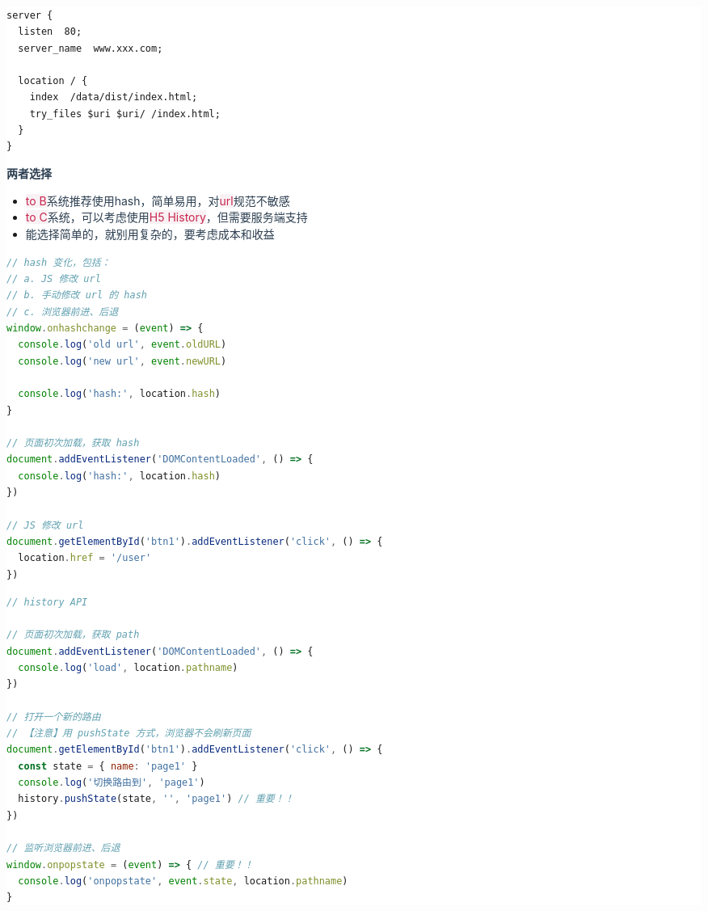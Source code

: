 ```nginx
server {
  listen  80;
  server_name  www.xxx.com;

  location / {
    index  /data/dist/index.html;
    try_files $uri $uri/ /index.html;
  }
}
```

**<font style="color:rgb(44, 62, 80);">两者选择</font>**

+ <font style="color:rgb(199, 37, 78);background-color:rgb(249, 242, 244);">to B</font><font style="color:rgb(44, 62, 80);">系统推荐使用hash，简单易用，对</font><font style="color:rgb(199, 37, 78);background-color:rgb(249, 242, 244);">url</font><font style="color:rgb(44, 62, 80);">规范不敏感</font>
+ <font style="color:rgb(199, 37, 78);background-color:rgb(249, 242, 244);">to C</font><font style="color:rgb(44, 62, 80);">系统，可以考虑使用</font><font style="color:rgb(199, 37, 78);background-color:rgb(249, 242, 244);">H5 History</font><font style="color:rgb(44, 62, 80);">，但需要服务端支持</font>
+ <font style="color:rgb(44, 62, 80);">能选择简单的，就别用复杂的，要考虑成本和收益</font>

```javascript
// hash 变化，包括：
// a. JS 修改 url
// b. 手动修改 url 的 hash
// c. 浏览器前进、后退
window.onhashchange = (event) => {
  console.log('old url', event.oldURL)
  console.log('new url', event.newURL)

  console.log('hash:', location.hash)
}

// 页面初次加载，获取 hash
document.addEventListener('DOMContentLoaded', () => {
  console.log('hash:', location.hash)
})

// JS 修改 url
document.getElementById('btn1').addEventListener('click', () => {
  location.href = '/user'
})
```

```javascript
// history API

// 页面初次加载，获取 path
document.addEventListener('DOMContentLoaded', () => {
  console.log('load', location.pathname)
})

// 打开一个新的路由
// 【注意】用 pushState 方式，浏览器不会刷新页面
document.getElementById('btn1').addEventListener('click', () => {
  const state = { name: 'page1' }
  console.log('切换路由到', 'page1')
  history.pushState(state, '', 'page1') // 重要！！
})

// 监听浏览器前进、后退
window.onpopstate = (event) => { // 重要！！
  console.log('onpopstate', event.state, location.pathname)
}

```